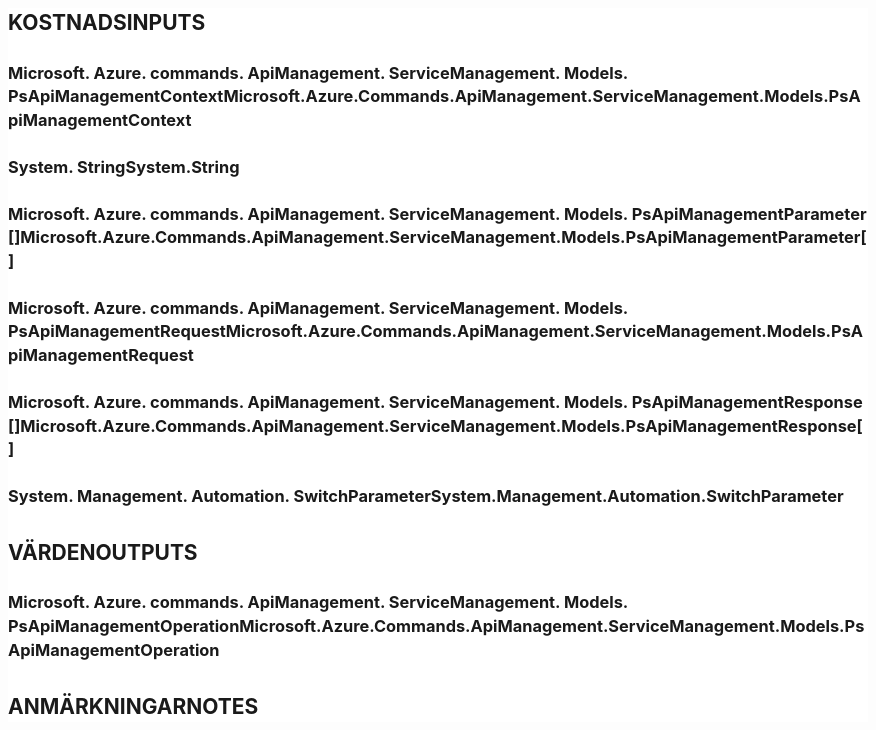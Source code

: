 ## <span data-ttu-id="c7764-150">KOSTNADS</span><span class="sxs-lookup"><span data-stu-id="c7764-150">INPUTS</span></span>

### <span data-ttu-id="c7764-151">Microsoft. Azure. commands. ApiManagement. ServiceManagement. Models. PsApiManagementContext</span><span class="sxs-lookup"><span data-stu-id="c7764-151">Microsoft.Azure.Commands.ApiManagement.ServiceManagement.Models.PsApiManagementContext</span></span>

### <span data-ttu-id="c7764-152">System. String</span><span class="sxs-lookup"><span data-stu-id="c7764-152">System.String</span></span>

### <span data-ttu-id="c7764-153">Microsoft. Azure. commands. ApiManagement. ServiceManagement. Models. PsApiManagementParameter []</span><span class="sxs-lookup"><span data-stu-id="c7764-153">Microsoft.Azure.Commands.ApiManagement.ServiceManagement.Models.PsApiManagementParameter[]</span></span>

### <span data-ttu-id="c7764-154">Microsoft. Azure. commands. ApiManagement. ServiceManagement. Models. PsApiManagementRequest</span><span class="sxs-lookup"><span data-stu-id="c7764-154">Microsoft.Azure.Commands.ApiManagement.ServiceManagement.Models.PsApiManagementRequest</span></span>

### <span data-ttu-id="c7764-155">Microsoft. Azure. commands. ApiManagement. ServiceManagement. Models. PsApiManagementResponse []</span><span class="sxs-lookup"><span data-stu-id="c7764-155">Microsoft.Azure.Commands.ApiManagement.ServiceManagement.Models.PsApiManagementResponse[]</span></span>

### <span data-ttu-id="c7764-156">System. Management. Automation. SwitchParameter</span><span class="sxs-lookup"><span data-stu-id="c7764-156">System.Management.Automation.SwitchParameter</span></span>

## <span data-ttu-id="c7764-157">VÄRDEN</span><span class="sxs-lookup"><span data-stu-id="c7764-157">OUTPUTS</span></span>

### <span data-ttu-id="c7764-158">Microsoft. Azure. commands. ApiManagement. ServiceManagement. Models. PsApiManagementOperation</span><span class="sxs-lookup"><span data-stu-id="c7764-158">Microsoft.Azure.Commands.ApiManagement.ServiceManagement.Models.PsApiManagementOperation</span></span>

## <span data-ttu-id="c7764-159">ANMÄRKNINGAR</span><span class="sxs-lookup"><span data-stu-id="c7764-159">NOTES</span></span>

